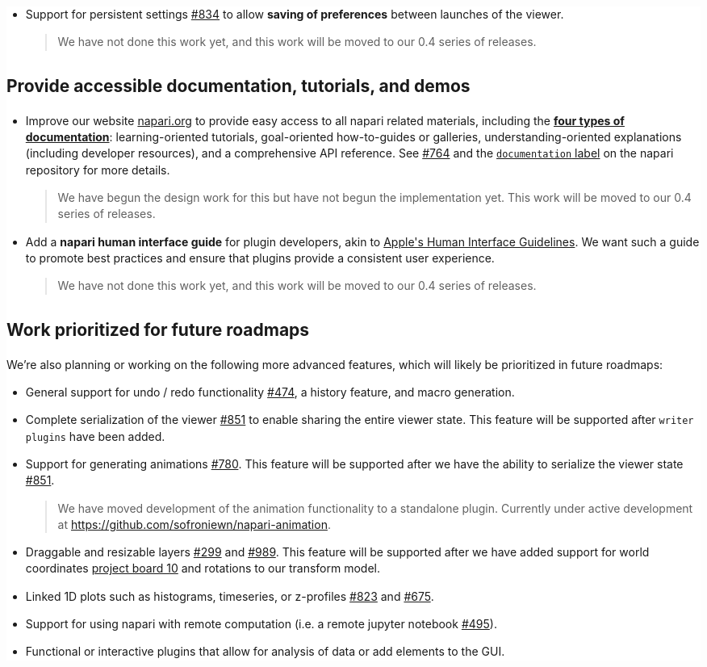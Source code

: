 - Support for persistent settings [#834](https://github.com/napari/napari/pull/834) to allow **saving of preferences** between launches of the viewer.
    
    > We have not done this work yet, and this work will be moved to our 0.4 series of releases.


## Provide accessible documentation, tutorials, and demos

- Improve our website [napari.org](https://napari.org) to provide easy access to all napari related materials, including the [**four types of documentation**](https://www.divio.com/blog/documentation/): learning-oriented tutorials, goal-oriented how-to-guides or galleries, understanding-oriented explanations (including developer resources), and a comprehensive API reference. See [#764](https://github.com/napari/napari/issues/764) and the [`documentation` label](https://github.com/napari/napari/labels/documentation) on the napari repository for more details.

    > We have begun the design work for this but have not begun the implementation yet. This work will be moved to our 0.4 series of releases.

- Add a **napari human interface guide** for plugin developers, akin to [Apple's Human Interface Guidelines](https://developer.apple.com/design/human-interface-guidelines/). We want such a guide to promote best practices and ensure that plugins provide a consistent user experience.

    > We have not done this work yet, and this work will be moved to our 0.4 series of releases.

## Work prioritized for future roadmaps

We’re also planning or working on the following more advanced features, which will likely be prioritized in future roadmaps:

- General support for undo / redo functionality [#474](https://github.com/napari/napari/issues/299), a history feature, and macro generation.

- Complete serialization of the viewer [#851](https://github.com/napari/napari/pull/851) to enable sharing the entire viewer state. This feature will be supported after `writer plugins` have been added.

- Support for generating animations [#780](https://github.com/napari/napari/pull/780). This feature will be supported after we have the ability to serialize the viewer state [#851](https://github.com/napari/napari/pull/851).

    > We have moved development of the animation functionality to a standalone plugin. Currently under active development at https://github.com/sofroniewn/napari-animation.

- Draggable and resizable layers [#299](https://github.com/napari/napari/issues/299) and [#989](https://github.com/napari/napari/pull/989). This feature will be supported after we have added support for world coordinates [project board 10](https://github.com/napari/napari/projects/10) and rotations to our transform model.

- Linked 1D plots such as histograms, timeseries, or z-profiles [#823](https://github.com/napari/napari/pull/823) and [#675](https://github.com/napari/napari/pull/675).

- Support for using napari with remote computation (i.e. a remote jupyter notebook [#495](https://github.com/napari/napari/issues/495)).

- Functional or interactive plugins that allow for analysis of data or add elements to the GUI.

